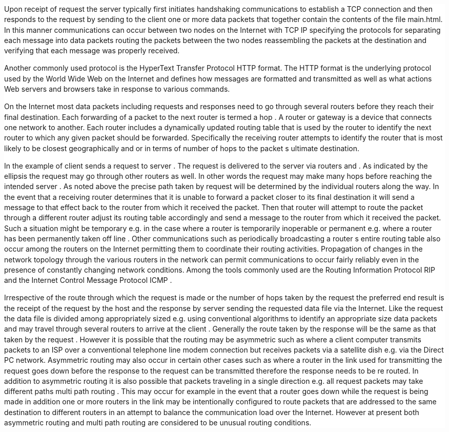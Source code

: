 Upon receipt of request the server typically first initiates handshaking communications to establish a TCP connection and then responds to the request by sending to the client one or more data packets that together contain the contents of the file main.html. In this manner communications can occur between two nodes on the Internet with TCP IP specifying the protocols for separating each message into data packets routing the packets between the two nodes reassembling the packets at the destination and verifying that each message was properly received.

Another commonly used protocol is the HyperText Transfer Protocol HTTP format. The HTTP format is the underlying protocol used by the World Wide Web on the Internet and defines how messages are formatted and transmitted as well as what actions Web servers and browsers take in response to various commands.

On the Internet most data packets including requests and responses need to go through several routers before they reach their final destination. Each forwarding of a packet to the next router is termed a hop . A router or gateway is a device that connects one network to another. Each router includes a dynamically updated routing table that is used by the router to identify the next router to which any given packet should be forwarded. Specifically the receiving router attempts to identify the router that is most likely to be closest geographically and or in terms of number of hops to the packet s ultimate destination.

In the example of client sends a request to server . The request is delivered to the server via routers and . As indicated by the ellipsis the request may go through other routers as well. In other words the request may make many hops before reaching the intended server . As noted above the precise path taken by request will be determined by the individual routers along the way. In the event that a receiving router determines that it is unable to forward a packet closer to its final destination it will send a message to that effect back to the router from which it received the packet. Then that router will attempt to route the packet through a different router adjust its routing table accordingly and send a message to the router from which it received the packet. Such a situation might be temporary e.g. in the case where a router is temporarily inoperable or permanent e.g. where a router has been permanently taken off line . Other communications such as periodically broadcasting a router s entire routing table also occur among the routers on the Internet permitting them to coordinate their routing activities. Propagation of changes in the network topology through the various routers in the network can permit communications to occur fairly reliably even in the presence of constantly changing network conditions. Among the tools commonly used are the Routing Information Protocol RIP and the Internet Control Message Protocol ICMP .

Irrespective of the route through which the request is made or the number of hops taken by the request the preferred end result is the receipt of the request by the host and the response by server sending the requested data file via the Internet. Like the request the data file is divided among appropriately sized e.g. using conventional algorithms to identify an appropriate size data packets and may travel through several routers to arrive at the client . Generally the route taken by the response will be the same as that taken by the request . However it is possible that the routing may be asymmetric such as where a client computer transmits packets to an ISP over a conventional telephone line modem connection but receives packets via a satellite dish e.g. via the Direct PC network. Asymmetric routing may also occur in certain other cases such as where a router in the link used for transmitting the request goes down before the response to the request can be transmitted therefore the response needs to be re routed. In addition to asymmetric routing it is also possible that packets traveling in a single direction e.g. all request packets may take different paths multi path routing . This may occur for example in the event that a router goes down while the request is being made in addition one or more routers in the link may be intentionally configured to route packets that are addressed to the same destination to different routers in an attempt to balance the communication load over the Internet. However at present both asymmetric routing and multi path routing are considered to be unusual routing conditions.
